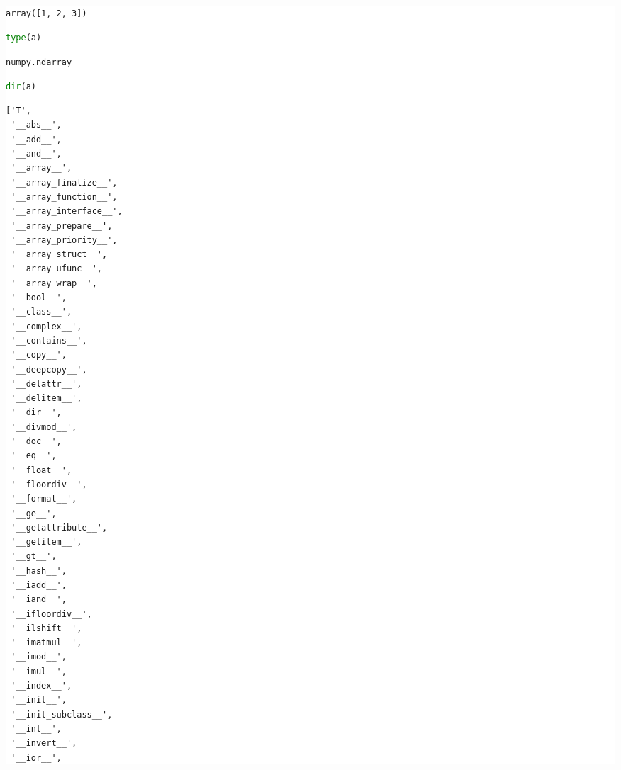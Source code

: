 


    array([1, 2, 3])




```python
type(a)
```




    numpy.ndarray




```python
dir(a)
```




    ['T',
     '__abs__',
     '__add__',
     '__and__',
     '__array__',
     '__array_finalize__',
     '__array_function__',
     '__array_interface__',
     '__array_prepare__',
     '__array_priority__',
     '__array_struct__',
     '__array_ufunc__',
     '__array_wrap__',
     '__bool__',
     '__class__',
     '__complex__',
     '__contains__',
     '__copy__',
     '__deepcopy__',
     '__delattr__',
     '__delitem__',
     '__dir__',
     '__divmod__',
     '__doc__',
     '__eq__',
     '__float__',
     '__floordiv__',
     '__format__',
     '__ge__',
     '__getattribute__',
     '__getitem__',
     '__gt__',
     '__hash__',
     '__iadd__',
     '__iand__',
     '__ifloordiv__',
     '__ilshift__',
     '__imatmul__',
     '__imod__',
     '__imul__',
     '__index__',
     '__init__',
     '__init_subclass__',
     '__int__',
     '__invert__',
     '__ior__',